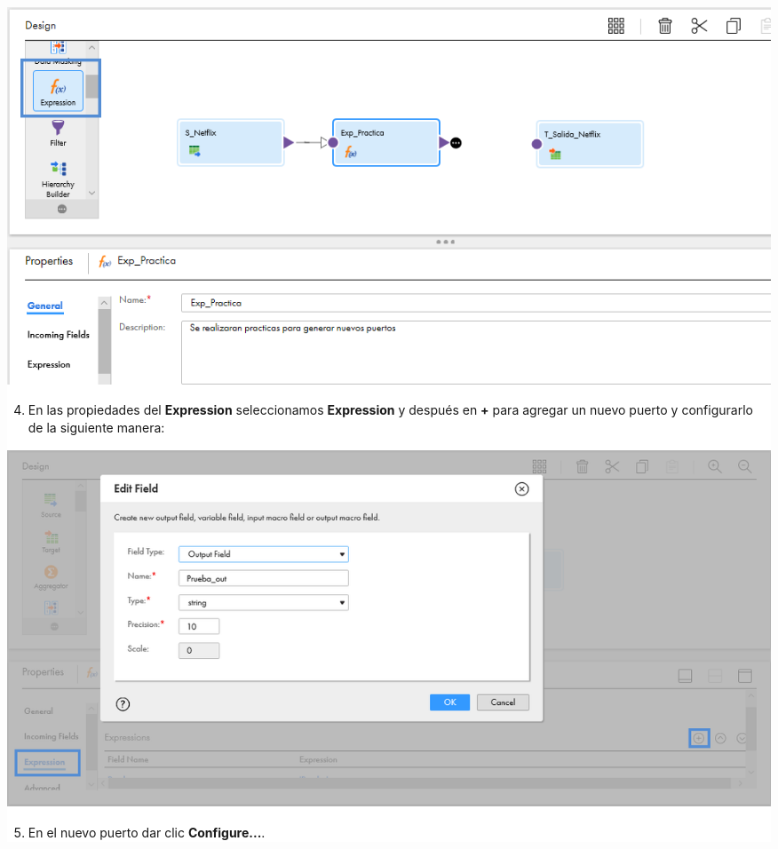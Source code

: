 ![Mapping](images/img_me_03.png)

4. En las propiedades del **Expression** seleccionamos **Expression** y después en **+** para agregar un nuevo puerto y configurarlo de la siguiente manera:

![Mapping](images/img_me_04.png)

5. En el nuevo puerto dar clic **Configure...**.
